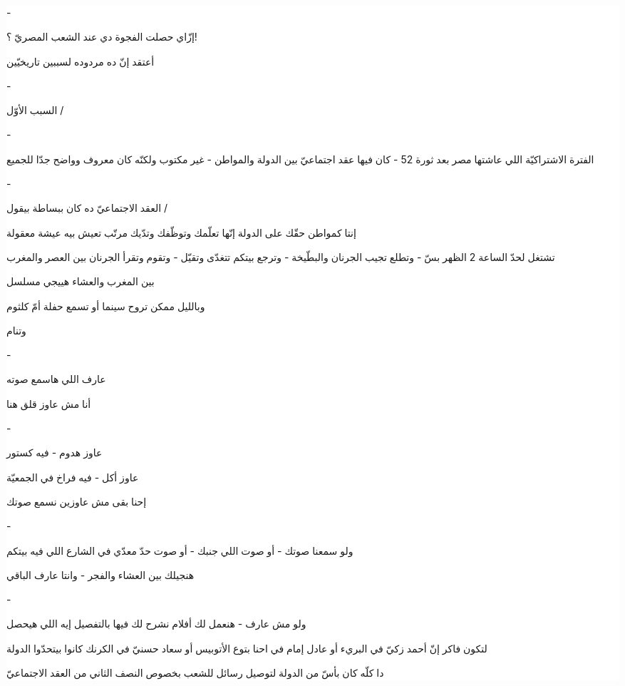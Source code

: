 \-

إزّاي حصلت الفجوة دي عند الشعب المصريّ ؟!

أعتقد إنّ ده مردوده لسببين تاريخيّين

\-

السبب الأوّل /

\-

الفترة الاشتراكيّة اللي عاشتها مصر بعد ثورة 52 - كان فيها
عقد اجتماعيّ بين الدولة والمواطن - غير مكتوب ولكنّه كان معروف وواضح جدّا
للجميع

\-

العقد الاجتماعيّ ده كان ببساطة بيقول /

إنتا كمواطن حقّك على الدولة إنّها تعلّمك وتوظّفك وتدّيك مرتّب
تعيش بيه عيشة معقولة

تشتغل لحدّ الساعة 2 الظهر بسّ - وتطلع تجيب الجرنان
والبطّيخة - وترجع بيتكم تتغدّى وتقيّل - وتقوم وتقرأ الجرنان بين العصر
والمغرب

بين المغرب والعشاء هييجي مسلسل

وبالليل ممكن تروح سينما أو تسمع حفلة أمّ كلثوم

وتنام

\-

عارف اللي هاسمع صوته

أنا مش عاوز قلق هنا

\-

عاوز هدوم - فيه كستور

عاوز أكل - فيه فراخ في الجمعيّة

إحنا بقى مش عاوزين نسمع صوتك

\-

ولو سمعنا صوتك - أو صوت اللي جنبك - أو صوت حدّ معدّي في
الشارع اللي فيه بيتكم

هنجيلك بين العشاء والفجر - وانتا عارف الباقي

\-

ولو مش عارف - هنعمل لك أفلام نشرح لك فيها بالتفصيل إيه
اللي هيحصل

لتكون فاكر إنّ أحمد زكيّ في البريء أو عادل إمام في احنا
بتوع الأتوبيس أو سعاد حسنيّ في الكرنك كانوا بيتحدّوا الدولة

دا كلّه كان بأسّ من الدولة لتوصيل رسائل للشعب بخصوص النصف
الثاني من العقد الاجتماعيّ
